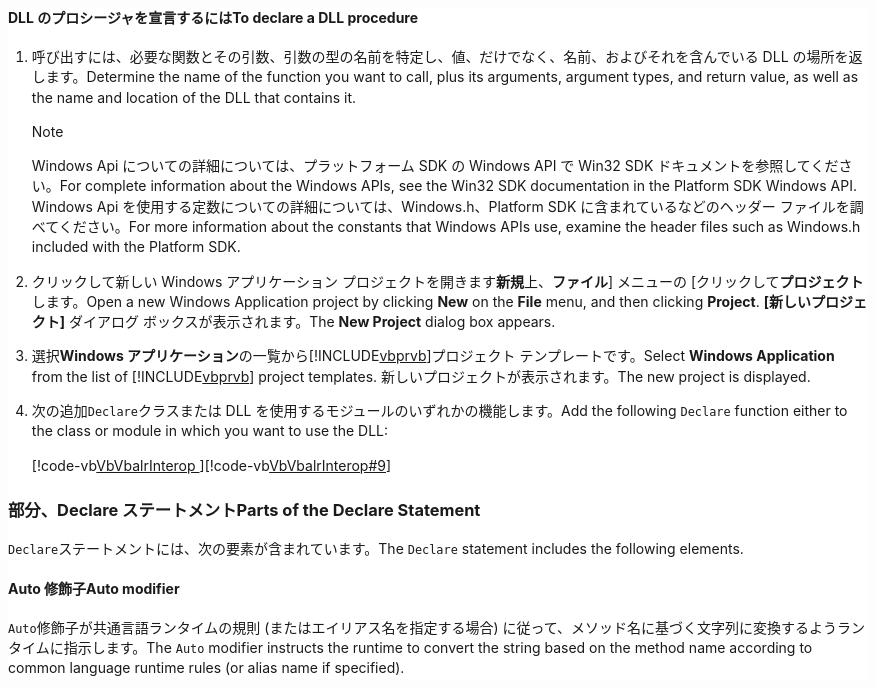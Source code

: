 #### <a name="to-declare-a-dll-procedure"></a><span data-ttu-id="ab44c-119">DLL のプロシージャを宣言するには</span><span class="sxs-lookup"><span data-stu-id="ab44c-119">To declare a DLL procedure</span></span>  
  
1.  <span data-ttu-id="ab44c-120">呼び出すには、必要な関数とその引数、引数の型の名前を特定し、値、だけでなく、名前、およびそれを含んでいる DLL の場所を返します。</span><span class="sxs-lookup"><span data-stu-id="ab44c-120">Determine the name of the function you want to call, plus its arguments, argument types, and return value, as well as the name and location of the DLL that contains it.</span></span>  
  
    > [!NOTE]
    >  <span data-ttu-id="ab44c-121">Windows Api についての詳細については、プラットフォーム SDK の Windows API で Win32 SDK ドキュメントを参照してください。</span><span class="sxs-lookup"><span data-stu-id="ab44c-121">For complete information about the Windows APIs, see the Win32 SDK documentation in the Platform SDK Windows API.</span></span> <span data-ttu-id="ab44c-122">Windows Api を使用する定数についての詳細については、Windows.h、Platform SDK に含まれているなどのヘッダー ファイルを調べてください。</span><span class="sxs-lookup"><span data-stu-id="ab44c-122">For more information about the constants that Windows APIs use, examine the header files such as Windows.h included with the Platform SDK.</span></span>  
  
2.  <span data-ttu-id="ab44c-123">クリックして新しい Windows アプリケーション プロジェクトを開きます**新規**上、**ファイル**] メニューの [クリックして**プロジェクト**します。</span><span class="sxs-lookup"><span data-stu-id="ab44c-123">Open a new Windows Application project by clicking **New** on the **File** menu, and then clicking **Project**.</span></span> <span data-ttu-id="ab44c-124">**[新しいプロジェクト]** ダイアログ ボックスが表示されます。</span><span class="sxs-lookup"><span data-stu-id="ab44c-124">The **New Project** dialog box appears.</span></span>  
  
3.  <span data-ttu-id="ab44c-125">選択**Windows アプリケーション**の一覧から[!INCLUDE[vbprvb](../../../csharp/programming-guide/concepts/linq/includes/vbprvb_md.md)]プロジェクト テンプレートです。</span><span class="sxs-lookup"><span data-stu-id="ab44c-125">Select **Windows Application** from the list of [!INCLUDE[vbprvb](../../../csharp/programming-guide/concepts/linq/includes/vbprvb_md.md)] project templates.</span></span> <span data-ttu-id="ab44c-126">新しいプロジェクトが表示されます。</span><span class="sxs-lookup"><span data-stu-id="ab44c-126">The new project is displayed.</span></span>  
  
4.  <span data-ttu-id="ab44c-127">次の追加`Declare`クラスまたは DLL を使用するモジュールのいずれかの機能します。</span><span class="sxs-lookup"><span data-stu-id="ab44c-127">Add the following `Declare` function either to the class or module in which you want to use the DLL:</span></span>  
  
     <span data-ttu-id="ab44c-128">[!code-vb[VbVbalrInterop&#9;](../../../visual-basic/programming-guide/com-interop/codesnippet/VisualBasic/walkthrough-calling-windows-apis_1.vb)]</span><span class="sxs-lookup"><span data-stu-id="ab44c-128">[!code-vb[VbVbalrInterop#9](../../../visual-basic/programming-guide/com-interop/codesnippet/VisualBasic/walkthrough-calling-windows-apis_1.vb)]</span></span>  
  
### <a name="parts-of-the-declare-statement"></a><span data-ttu-id="ab44c-129">部分、Declare ステートメント</span><span class="sxs-lookup"><span data-stu-id="ab44c-129">Parts of the Declare Statement</span></span>  
 <span data-ttu-id="ab44c-130">`Declare`ステートメントには、次の要素が含まれています。</span><span class="sxs-lookup"><span data-stu-id="ab44c-130">The `Declare` statement includes the following elements.</span></span>  
  
#### <a name="auto-modifier"></a><span data-ttu-id="ab44c-131">Auto 修飾子</span><span class="sxs-lookup"><span data-stu-id="ab44c-131">Auto modifier</span></span>  
 <span data-ttu-id="ab44c-132">`Auto`修飾子が共通言語ランタイムの規則 (またはエイリアス名を指定する場合) に従って、メソッド名に基づく文字列に変換するようランタイムに指示します。</span><span class="sxs-lookup"><span data-stu-id="ab44c-132">The `Auto` modifier instructs the runtime to convert the string based on the method name according to common language runtime rules (or alias name if specified).</span></span>  
  